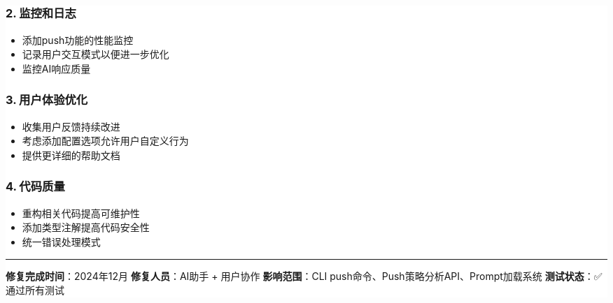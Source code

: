 ### 2. 监控和日志
- 添加push功能的性能监控
- 记录用户交互模式以便进一步优化
- 监控AI响应质量

### 3. 用户体验优化
- 收集用户反馈持续改进
- 考虑添加配置选项允许用户自定义行为
- 提供更详细的帮助文档

### 4. 代码质量
- 重构相关代码提高可维护性
- 添加类型注解提高代码安全性
- 统一错误处理模式

---

**修复完成时间**：2024年12月
**修复人员**：AI助手 + 用户协作
**影响范围**：CLI push命令、Push策略分析API、Prompt加载系统
**测试状态**：✅ 通过所有测试 